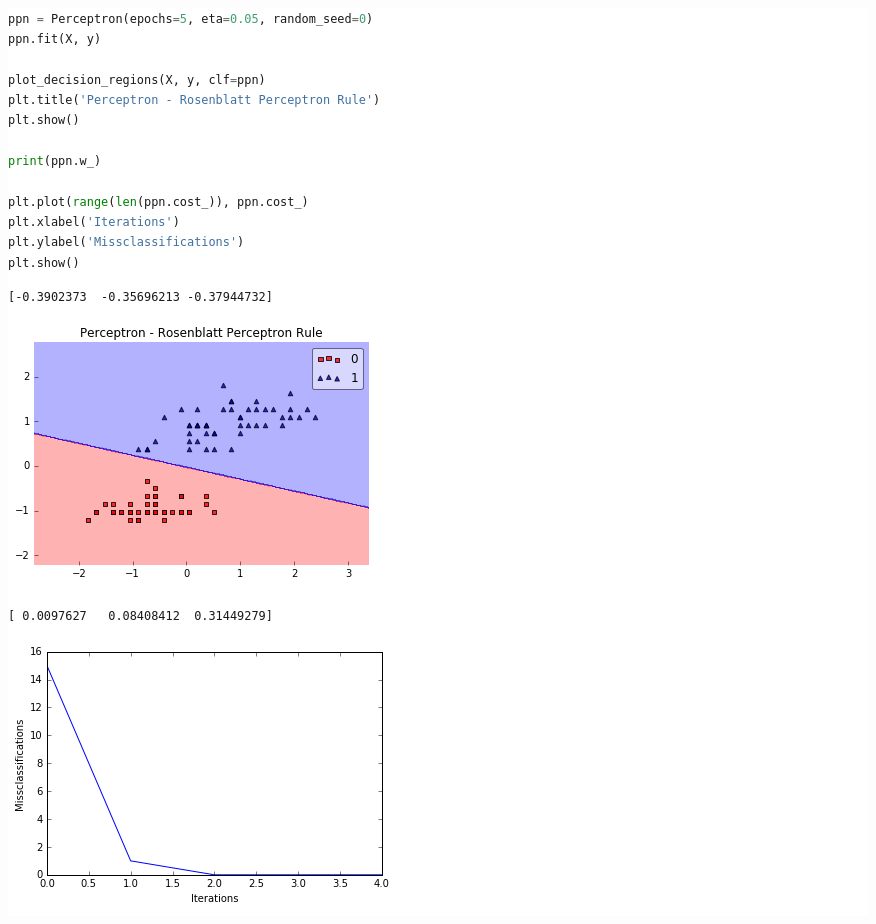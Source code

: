 ```python
ppn = Perceptron(epochs=5, eta=0.05, random_seed=0)
ppn.fit(X, y)

plot_decision_regions(X, y, clf=ppn)
plt.title('Perceptron - Rosenblatt Perceptron Rule')
plt.show()

print(ppn.w_)

plt.plot(range(len(ppn.cost_)), ppn.cost_)
plt.xlabel('Iterations')
plt.ylabel('Missclassifications')
plt.show()
```

    [-0.3902373  -0.35696213 -0.37944732]



![png](Perceptron_files/Perceptron_26_1.png)


    [ 0.0097627   0.08408412  0.31449279]



![png](Perceptron_files/Perceptron_26_3.png)
